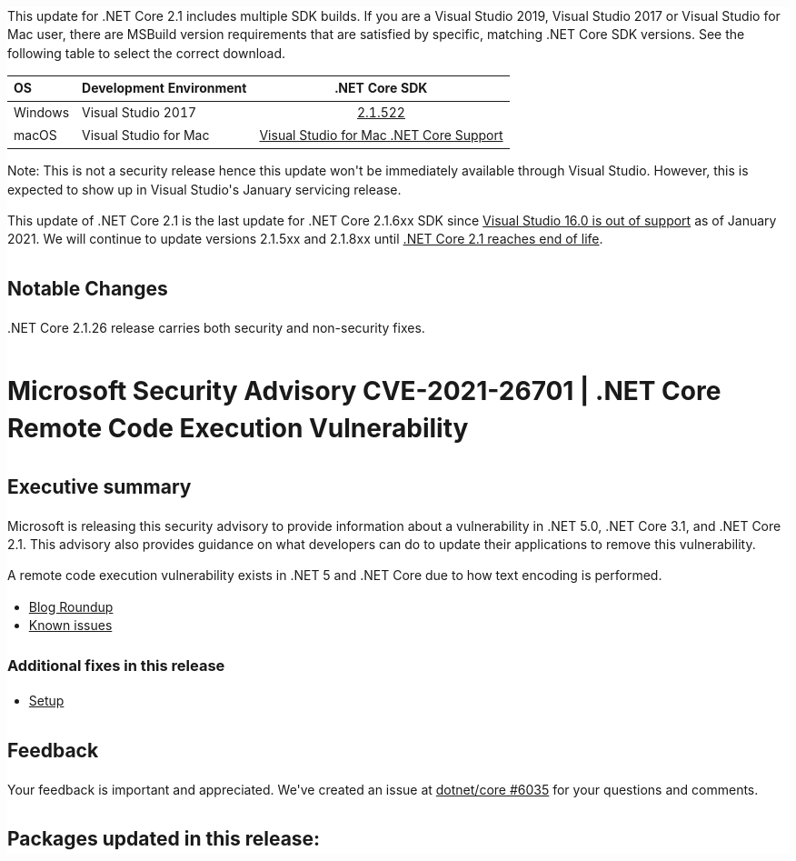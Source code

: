 This update for .NET Core 2.1 includes multiple SDK builds. If you are a Visual Studio 2019, Visual Studio 2017 or Visual Studio for Mac user, there are MSBuild version requirements that are satisfied by specific, matching .NET Core SDK versions. See the following table to select the correct download.

| OS | Development Environment | .NET Core SDK |
| :-- | :-- | :--: |
| Windows | Visual Studio 2017 | [2.1.522](#downloads) |
| macOS | Visual Studio for Mac | [Visual Studio for Mac .NET Core Support](https://docs.microsoft.com/visualstudio/mac/net-core-support) |

Note: This is not a security release hence this update won't be immediately available through Visual Studio. However, this is expected to show up in Visual Studio's January servicing release.

This update of .NET Core 2.1 is the last update for .NET Core 2.1.6xx SDK since [Visual Studio 16.0 is out of support](https://docs.microsoft.com/en-us/visualstudio/releases/2019/servicing) as of January 2021. We will continue to update versions 2.1.5xx and 2.1.8xx until [.NET Core 2.1 reaches end of life](https://github.com/dotnet/core/blob/main/releases.md).


## Notable Changes

.NET Core 2.1.26 release carries both security and non-security fixes.

# Microsoft Security Advisory CVE-2021-26701 | .NET Core Remote Code Execution Vulnerability

## <a name="executive-summary"></a>Executive summary

Microsoft is releasing this security advisory to provide information about a vulnerability in .NET 5.0, .NET Core 3.1, and .NET Core 2.1. This advisory also provides guidance on what developers can do to update their applications to remove this vulnerability.

A remote code execution vulnerability exists in .NET 5 and .NET Core due to how text encoding is performed.


* [Blog Roundup][dotnet-blog]
* [Known issues](../2.1-known-issues.md)

### Additional fixes in this release

* [Setup](https://github.com/dotnet/core-setup/pulls?q=milestone%3A2.1.26+is%3Aclosed+label%3Aservicing-approved)

## Feedback

Your feedback is important and appreciated. We've created an issue at [dotnet/core #6035](https://github.com/dotnet/core/issues/6035) for your questions and comments.

## Packages updated in this release:


[blob-runtime]: https://dotnetcli.blob.core.windows.net/dotnet/Runtime/
[blob-sdk]: https://dotnetcli.blob.core.windows.net/dotnet/Sdk/
[release-notes]: https://github.com/dotnet/core/blob/main/release-notes/2.1/2.1.26/2.1.26.md
[checksums-runtime]: https://dotnetcli.blob.core.windows.net/dotnet/checksums/2.1.26-sha.txt
[checksums-sdk]: https://dotnetcli.blob.core.windows.net/dotnet/checksums/2.1.26-sha.txt
[linux-install]: https://docs.microsoft.com/dotnet/core/install/linux
[linux-setup]: https://docs.microsoft.com/dotnet/core/install/
[dotnet-blog]:  https://devblogs.microsoft.com/dotnet/net-march-2021/
[//]: # ( Runtime 2.1.26)
[dotnet-runtime-linux-arm.tar.gz]: https://download.visualstudio.microsoft.com/download/pr/52126202-3b11-4c57-abcf-e6785b457d3b/ad4fdb33a45f1609ca648816809cdda4/dotnet-runtime-2.1.26-linux-arm.tar.gz
[dotnet-runtime-linux-arm64.tar.gz]: https://download.visualstudio.microsoft.com/download/pr/2bf29c8c-38ac-49fd-a025-bb98a6026b8a/2aecbd120ed7f3742fb20ef8fb7a5299/dotnet-runtime-2.1.26-linux-arm64.tar.gz
[dotnet-runtime-linux-musl-x64.tar.gz]: https://download.visualstudio.microsoft.com/download/pr/53121af1-4d0b-4bdb-8437-7e4d05fefec2/ec54855ab05b4d0a7763359accd1a11f/dotnet-runtime-2.1.26-linux-musl-x64.tar.gz
[dotnet-runtime-linux-x64.tar.gz]: https://download.visualstudio.microsoft.com/download/pr/5c00bafe-4ead-4e9a-82b6-884a9727e751/fdb7f6701e556d89b6884037cc9983cb/dotnet-runtime-2.1.26-linux-x64.tar.gz
[dotnet-runtime-osx-x64.pkg]: https://download.visualstudio.microsoft.com/download/pr/3ae95a85-8462-48bf-93b3-36c06503c963/3aa1ec7156426f37f24caac2e1cfd7f7/dotnet-runtime-2.1.26-osx-x64.pkg
[dotnet-runtime-osx-x64.tar.gz]: https://download.visualstudio.microsoft.com/download/pr/3d45ab34-41d7-4b03-9c63-c2cac3e34bfa/ade28caed6519aab9b45ec2a230d3655/dotnet-runtime-2.1.26-osx-x64.tar.gz
[dotnet-runtime-win-arm.zip]: https://download.visualstudio.microsoft.com/download/pr/3f75f681-9792-45c5-ae91-49caf1522ba8/bf1665017e2bafdb36269eddc27cd16e/dotnet-runtime-2.1.26-win-arm.zip
[dotnet-runtime-win-x64.exe]: https://download.visualstudio.microsoft.com/download/pr/0a7f035b-4367-49ab-9967-fc71c9b9ca85/c124b47ace07cc8d93713f0fbcedc398/dotnet-runtime-2.1.26-win-x64.exe
[dotnet-runtime-win-x64.zip]: https://download.visualstudio.microsoft.com/download/pr/d924d020-06cc-4500-b90a-d230056c2ebe/434fc8e5ea999711d025b27cd8733170/dotnet-runtime-2.1.26-win-x64.zip
[dotnet-runtime-win-x86.exe]: https://download.visualstudio.microsoft.com/download/pr/32d74f73-fcb1-42d8-912f-73e0f8489683/7adb8e13c890d95e82b2b6819c1e1565/dotnet-runtime-2.1.26-win-x86.exe
[dotnet-runtime-win-x86.zip]: https://download.visualstudio.microsoft.com/download/pr/e257e320-c8c4-40ed-8493-cc028c90cb41/597c6f16979f08c81b67e11358a0c7b2/dotnet-runtime-2.1.26-win-x86.zip
[//]: # ( ASP 2.1.26)
[aspnetcore-runtime-linux-arm.tar.gz]: https://download.visualstudio.microsoft.com/download/pr/5d5de5cd-5a86-41fb-ba6d-9672f25ffbe4/cd3ec8bb9f8e600249705d078c46418e/aspnetcore-runtime-2.1.26-linux-arm.tar.gz
[aspnetcore-runtime-linux-musl-x64.tar.gz]: https://download.visualstudio.microsoft.com/download/pr/44261a39-5045-418e-9a34-08a0d53e96e6/ab16ae2a67b1e517c4b3bbf2d076c36b/aspnetcore-runtime-2.1.26-linux-musl-x64.tar.gz
[aspnetcore-runtime-linux-x64.tar.gz]: https://download.visualstudio.microsoft.com/download/pr/29ba76e1-db96-4cbb-8964-0a6c859712c4/d6e56c1dacf78b6846464a77dda4115d/aspnetcore-runtime-2.1.26-linux-x64.tar.gz
[aspnetcore-runtime-osx-x64.tar.gz]: https://download.visualstudio.microsoft.com/download/pr/649a6bbc-b0c7-4a57-9683-04e5c806943f/0439b79da4f5a2c113a3102e60b05e20/aspnetcore-runtime-2.1.26-osx-x64.tar.gz
[aspnetcore-runtime-win-x64.exe]: https://download.visualstudio.microsoft.com/download/pr/50de78a9-36af-4500-a75d-8c3d13b15bb1/3bc0ecee1fd2724f75f041feeda5cb6d/aspnetcore-runtime-2.1.26-win-x64.exe
[aspnetcore-runtime-win-x64.zip]: https://download.visualstudio.microsoft.com/download/pr/94869d15-8424-4bf0-9824-7a0ba2162b2f/3ca5871f89c077c608f6374e58a92955/aspnetcore-runtime-2.1.26-win-x64.zip
[aspnetcore-runtime-win-x86.exe]: https://download.visualstudio.microsoft.com/download/pr/9f733b99-0cd3-4569-acde-40bcfcd86b70/57a09a183b7338af99181ed79e3025a6/aspnetcore-runtime-2.1.26-win-x86.exe
[aspnetcore-runtime-win-x86.zip]: https://download.visualstudio.microsoft.com/download/pr/e1953f09-8b30-4a40-b7ac-204149671d6d/2350c0ab769cbaff195c90dd920931bf/aspnetcore-runtime-2.1.26-win-x86.zip
[dotnet-hosting-win.exe]: https://download.visualstudio.microsoft.com/download/pr/24b6ff4e-0c2c-4955-abdc-b339df494a62/2d2edeafccfde9b8a33ced28cad5b7a7/dotnet-hosting-2.1.26-win.exe
[//]: # ( SDK 2.1.522 )
[dotnet-sdk-linux-arm.tar.gz]: https://download.visualstudio.microsoft.com/download/pr/c5df216a-8049-4766-b58f-f152ea37fe0a/c1d9fc6d0c1f5cb6b9e289d5fb1b3aa8/dotnet-sdk-2.1.522-linux-arm.tar.gz
[dotnet-sdk-linux-arm64.tar.gz]: https://download.visualstudio.microsoft.com/download/pr/1599ebfd-8a9f-4939-8597-d040e1c0f278/4c0c3f17e42a3a9a2de0130e45654cc4/dotnet-sdk-2.1.522-linux-arm64.tar.gz
[dotnet-sdk-linux-musl-x64.tar.gz]: https://download.visualstudio.microsoft.com/download/pr/a1c8c424-6d09-4deb-8eda-89d1a536934b/569900f0de06228873c62aca04383e29/dotnet-sdk-2.1.522-linux-musl-x64.tar.gz
[dotnet-sdk-linux-x64.tar.gz]: https://download.visualstudio.microsoft.com/download/pr/ea7e9a50-a8df-4c62-96fe-0c7edf4d7d81/d616e0c64dad68f58cde43736d299678/dotnet-sdk-2.1.522-linux-x64.tar.gz
[dotnet-sdk-osx-x64.pkg]: https://download.visualstudio.microsoft.com/download/pr/bfaecd11-bc61-4c69-8f73-3aad45a5e377/7d21d24fd4ebc6c3015e5622a1d5ec8d/dotnet-sdk-2.1.522-osx-x64.pkg
[dotnet-sdk-osx-x64.tar.gz]: https://download.visualstudio.microsoft.com/download/pr/82695746-f2c9-46dd-a1ad-c006ce4d5a5f/fae2794dba35300089b1f0de6af539b4/dotnet-sdk-2.1.522-osx-x64.tar.gz
[dotnet-sdk-win-x64.exe]: https://download.visualstudio.microsoft.com/download/pr/5be98caf-d5d4-4d30-b8f5-66c1884e675c/68ba4c84aeb489254044ec0e0ad1f852/dotnet-sdk-2.1.522-win-x64.exe
[dotnet-sdk-win-x64.zip]: https://download.visualstudio.microsoft.com/download/pr/c9e64b62-bfdf-441d-b46e-45479d108bcf/77dfd390cc524054edef8639efd5c943/dotnet-sdk-2.1.522-win-x64.zip
[dotnet-sdk-win-x86.exe]: https://download.visualstudio.microsoft.com/download/pr/4dd88832-b055-47ef-bc31-581d0c801e59/589f0bb7d0216ea7ef7e566caa84c7d5/dotnet-sdk-2.1.522-win-x86.exe
[dotnet-sdk-win-x86.zip]: https://download.visualstudio.microsoft.com/download/pr/fcd7ebff-b816-4725-9a00-5bc8c406f23f/6063f32be0b7d295db08f72bcc864639/dotnet-sdk-2.1.522-win-x86.zip